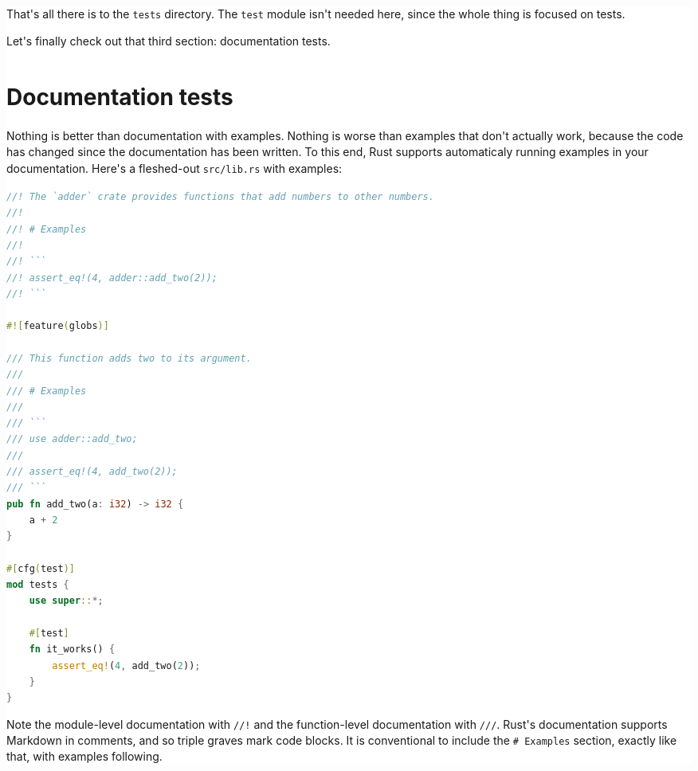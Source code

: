 That's all there is to the `tests` directory. The `test` module isn't needed
here, since the whole thing is focused on tests.

Let's finally check out that third section: documentation tests.

# Documentation tests

Nothing is better than documentation with examples. Nothing is worse than
examples that don't actually work, because the code has changed since the
documentation has been written. To this end, Rust supports automaticaly
running examples in your documentation. Here's a fleshed-out `src/lib.rs`
with examples:

```rust
//! The `adder` crate provides functions that add numbers to other numbers.
//!
//! # Examples
//!
//! ```
//! assert_eq!(4, adder::add_two(2));
//! ```

#![feature(globs)]

/// This function adds two to its argument.
///
/// # Examples
///
/// ```
/// use adder::add_two;
///
/// assert_eq!(4, add_two(2));
/// ```
pub fn add_two(a: i32) -> i32 {
    a + 2
}

#[cfg(test)]
mod tests {
    use super::*;

    #[test]
    fn it_works() {
        assert_eq!(4, add_two(2));
    }
}
```

Note the module-level documentation with `//!` and the function-level
documentation with `///`. Rust's documentation supports Markdown in comments,
and so triple graves mark code blocks. It is conventional to include the
`# Examples` section, exactly like that, with examples following.
